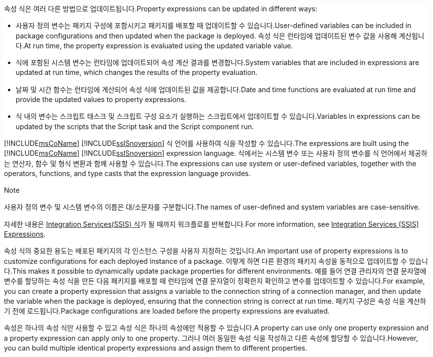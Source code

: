  <span data-ttu-id="521fd-109">속성 식은 여러 다른 방법으로 업데이트됩니다.</span><span class="sxs-lookup"><span data-stu-id="521fd-109">Property expressions can be updated in different ways:</span></span>

-   <span data-ttu-id="521fd-110">사용자 정의 변수는 패키지 구성에 포함시키고 패키지를 배포할 때 업데이트할 수 있습니다.</span><span class="sxs-lookup"><span data-stu-id="521fd-110">User-defined variables can be included in package configurations and then updated when the package is deployed.</span></span> <span data-ttu-id="521fd-111">속성 식은 런타임에 업데이트된 변수 값을 사용해 계산됩니다.</span><span class="sxs-lookup"><span data-stu-id="521fd-111">At run time, the property expression is evaluated using the updated variable value.</span></span>

-   <span data-ttu-id="521fd-112">식에 포함된 시스템 변수는 런타임에 업데이트되어 속성 계산 결과를 변경합니다.</span><span class="sxs-lookup"><span data-stu-id="521fd-112">System variables that are included in expressions are updated at run time, which changes the results of the property evaluation.</span></span>

-   <span data-ttu-id="521fd-113">날짜 및 시간 함수는 런타임에 계산되어 속성 식에 업데이트된 값을 제공합니다.</span><span class="sxs-lookup"><span data-stu-id="521fd-113">Date and time functions are evaluated at run time and provide the updated values to property expressions.</span></span>

-   <span data-ttu-id="521fd-114">식 내의 변수는 스크립트 태스크 및 스크립트 구성 요소가 실행하는 스크립트에서 업데이트할 수 있습니다.</span><span class="sxs-lookup"><span data-stu-id="521fd-114">Variables in expressions can be updated by the scripts that the Script task and the Script component run.</span></span>

 <span data-ttu-id="521fd-115">[!INCLUDE[msCoName](../../includes/msconame-md.md)] [!INCLUDE[ssISnoversion](../../../includes/ssisnoversion-md.md)] 식 언어를 사용하여 식을 작성할 수 있습니다.</span><span class="sxs-lookup"><span data-stu-id="521fd-115">The expressions are built using the [!INCLUDE[msCoName](../../includes/msconame-md.md)] [!INCLUDE[ssISnoversion](../../../includes/ssisnoversion-md.md)] expression language.</span></span> <span data-ttu-id="521fd-116">식에서는 시스템 변수 또는 사용자 정의 변수를 식 언어에서 제공하는 연산자, 함수 및 형식 변환과 함께 사용할 수 있습니다.</span><span class="sxs-lookup"><span data-stu-id="521fd-116">The expressions can use system or user-defined variables, together with the operators, functions, and type casts that the expression language provides.</span></span>

> [!NOTE]
>  <span data-ttu-id="521fd-117">사용자 정의 변수 및 시스템 변수의 이름은 대/소문자를 구분합니다.</span><span class="sxs-lookup"><span data-stu-id="521fd-117">The names of user-defined and system variables are case-sensitive.</span></span>

 <span data-ttu-id="521fd-118">자세한 내용은 [Integration Services&#40;SSIS&#41; 식](integration-services-ssis-expressions.md)가 될 때까지 워크플로를 반복합니다.</span><span class="sxs-lookup"><span data-stu-id="521fd-118">For more information, see [Integration Services &#40;SSIS&#41; Expressions](integration-services-ssis-expressions.md).</span></span>

 <span data-ttu-id="521fd-119">속성 식의 중요한 용도는 배포된 패키지의 각 인스턴스 구성을 사용자 지정하는 것입니다.</span><span class="sxs-lookup"><span data-stu-id="521fd-119">An important use of property expressions is to customize configurations for each deployed instance of a package.</span></span> <span data-ttu-id="521fd-120">이렇게 하면 다른 환경의 패키지 속성을 동적으로 업데이트할 수 있습니다.</span><span class="sxs-lookup"><span data-stu-id="521fd-120">This makes it possible to dynamically update package properties for different environments.</span></span> <span data-ttu-id="521fd-121">예를 들어 연결 관리자의 연결 문자열에 변수를 할당하는 속성 식을 만든 다음 패키지를 배포할 때 런타임에 연결 문자열이 정확한지 확인하고 변수를 업데이트할 수 있습니다.</span><span class="sxs-lookup"><span data-stu-id="521fd-121">For example, you can create a property expression that assigns a variable to the connection string of a connection manager, and then update the variable when the package is deployed, ensuring that the connection string is correct at run time.</span></span> <span data-ttu-id="521fd-122">패키지 구성은 속성 식을 계산하기 전에 로드됩니다.</span><span class="sxs-lookup"><span data-stu-id="521fd-122">Package configurations are loaded before the property expressions are evaluated.</span></span>

 <span data-ttu-id="521fd-123">속성은 하나의 속성 식만 사용할 수 있고 속성 식은 하나의 속성에만 적용할 수 있습니다.</span><span class="sxs-lookup"><span data-stu-id="521fd-123">A property can use only one property expression and a property expression can apply only to one property.</span></span> <span data-ttu-id="521fd-124">그러나 여러 동일한 속성 식을 작성하고 다른 속성에 할당할 수 있습니다.</span><span class="sxs-lookup"><span data-stu-id="521fd-124">However, you can build multiple identical property expressions and assign them to different properties.</span></span>
